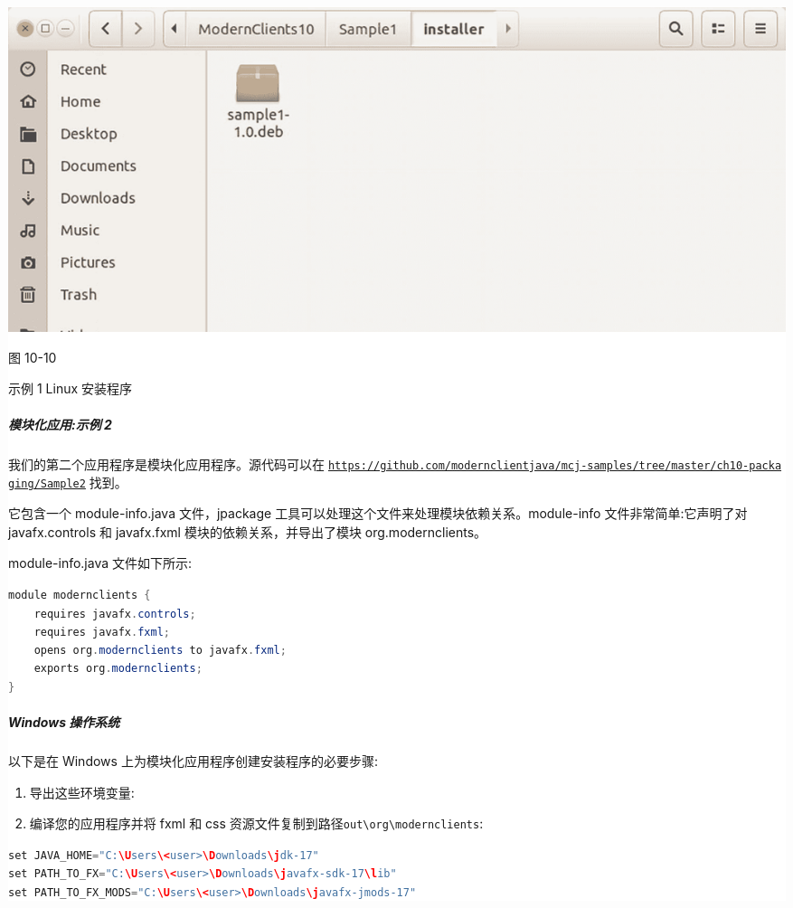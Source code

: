 ![img/468104_2_En_10_Fig10_HTML.jpg](img/468104_2_En_10_Fig10_HTML.jpg)

图 10-10

示例 1 Linux 安装程序

##### 模块化应用:示例 2

我们的第二个应用程序是模块化应用程序。源代码可以在 [`https://github.com/modernclientjava/mcj-samples/tree/master/ch10-packaging/Sample2`](https://github.com/modernclientjava/mcj-samples/tree/master/ch10-packaging/Sample2) 找到。

它包含一个 module-info.java 文件，jpackage 工具可以处理这个文件来处理模块依赖关系。module-info 文件非常简单:它声明了对 javafx.controls 和 javafx.fxml 模块的依赖关系，并导出了模块 org.modernclients。

module-info.java 文件如下所示:

```java
module modernclients {
    requires javafx.controls;
    requires javafx.fxml;
    opens org.modernclients to javafx.fxml;
    exports org.modernclients;
}

```

##### Windows 操作系统

以下是在 Windows 上为模块化应用程序创建安装程序的必要步骤:

1.  导出这些环境变量:

1.  编译您的应用程序并将 fxml 和 css 资源文件复制到路径`out\org\modernclients`:

```java
set JAVA_HOME="C:\Users\<user>\Downloads\jdk-17"
set PATH_TO_FX="C:\Users\<user>\Downloads\javafx-sdk-17\lib"
set PATH_TO_FX_MODS="C:\Users\<user>\Downloads\javafx-jmods-17"

```
